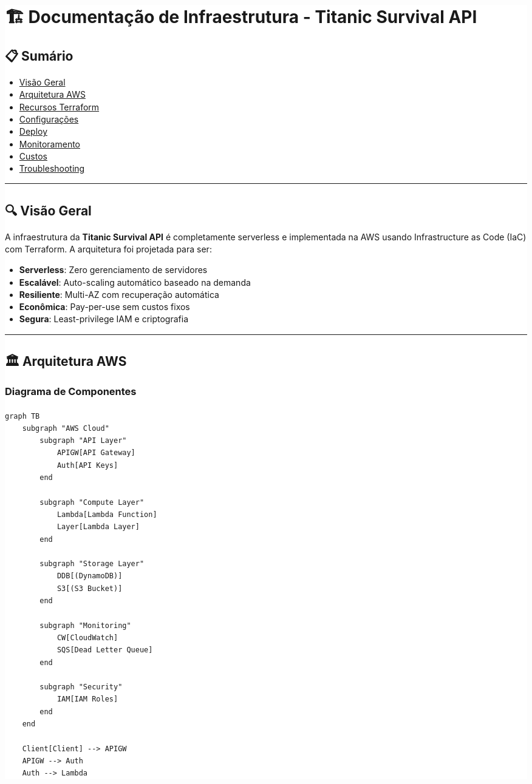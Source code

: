 # 🏗️ Documentação de Infraestrutura - Titanic Survival API

## 📋 Sumário
- [Visão Geral](#visão-geral)
- [Arquitetura AWS](#arquitetura-aws)
- [Recursos Terraform](#recursos-terraform)
- [Configurações](#configurações)
- [Deploy](#deploy)
- [Monitoramento](#monitoramento)
- [Custos](#custos)
- [Troubleshooting](#troubleshooting)

---

## 🔍 Visão Geral

A infraestrutura da **Titanic Survival API** é completamente serverless e implementada na AWS usando Infrastructure as Code (IaC) com Terraform. A arquitetura foi projetada para ser:

- **Serverless**: Zero gerenciamento de servidores
- **Escalável**: Auto-scaling automático baseado na demanda
- **Resiliente**: Multi-AZ com recuperação automática
- **Econômica**: Pay-per-use sem custos fixos
- **Segura**: Least-privilege IAM e criptografia

---

## 🏛️ Arquitetura AWS

### Diagrama de Componentes

```mermaid
graph TB
    subgraph "AWS Cloud"
        subgraph "API Layer"
            APIGW[API Gateway]
            Auth[API Keys]
        end
        
        subgraph "Compute Layer"
            Lambda[Lambda Function]
            Layer[Lambda Layer]
        end
        
        subgraph "Storage Layer"
            DDB[(DynamoDB)]
            S3[(S3 Bucket)]
        end
        
        subgraph "Monitoring"
            CW[CloudWatch]
            SQS[Dead Letter Queue]
        end
        
        subgraph "Security"
            IAM[IAM Roles]
        end
    end
    
    Client[Client] --> APIGW
    APIGW --> Auth
    Auth --> Lambda
```